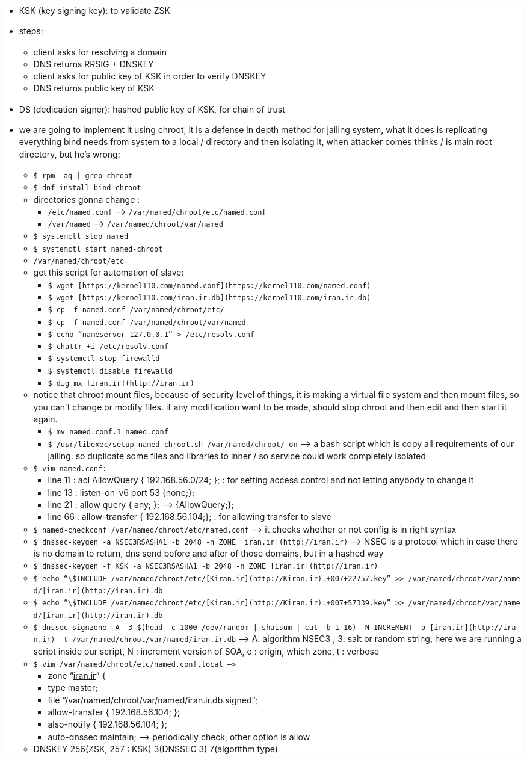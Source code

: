 - KSK (key signing key): to validate ZSK
- steps:
  - client asks for resolving a domain
  - DNS returns RRSIG + DNSKEY
  - client asks for public key of KSK in order to verify DNSKEY
  - DNS returns public key of KSK

- DS (dedication signer): hashed public key of KSK, for chain of trust
- we are going to implement it using chroot, it is a defense in depth method for jailing system, what it does is replicating everything bind needs from system to a local / directory and then isolating it, when attacker comes thinks / is main root directory, but he’s wrong:
  - `$ rpm -aq | grep chroot`
  - `$ dnf install bind-chroot`
  - directories gonna change :
    - `/etc/named.conf` —> `/var/named/chroot/etc/named.conf`
    - `/var/named` —> `/var/named/chroot/var/named`
  - `$ systemctl stop named`
  - `$ systemctl start named-chroot`
  - `/var/named/chroot/etc`
  - get this script for automation of slave:
    - `$ wget [https://kernel110.com/named.conf](https://kernel110.com/named.conf)`
    - `$ wget [https://kernel110.com/iran.ir.db](https://kernel110.com/iran.ir.db)`
    - `$ cp -f named.conf /var/named/chroot/etc/`
    - `$ cp -f named.conf /var/named/chroot/var/named`
    - `$ echo “nameserver 127.0.0.1” > /etc/resolv.conf`
    - `$ chattr +i /etc/resolv.conf`
    - `$ systemctl stop firewalld`
    - `$ systemctl disable firewalld`
    - `$ dig mx [iran.ir](http://iran.ir)`
  - notice that chroot mount files, because of security level of things, it is making a virtual file system and then mount files, so you can’t change or modify files. if any modification want to be made, should stop chroot and then edit and then start it again.
    - `$ mv named.conf.1 named.conf`
    - `$ /usr/libexec/setup-named-chroot.sh /var/named/chroot/ on` —> a bash script which is copy all requirements of our jailing. so duplicate some files and libraries to inner / so service could work completely isolated
  - `$ vim named.conf:`
    - line 11 : acl AllowQuery { 192.168.56.0/24; }; : for setting access control and not letting anybody to change it
    - line 13 : listen-on-v6 port 53 {none;};
    - line 21 : allow query { any; }; —> {AllowQuery;};
    - line 66 : allow-transfer { 192.168.56.104;}; : for allowing transfer to slave
  - `$ named-checkconf /var/named/chroot/etc/named.conf` —> it checks whether or not config is in right syntax
  - `$ dnssec-keygen -a NSEC3RSASHA1 -b 2048 -n ZONE [iran.ir](http://iran.ir)` —> NSEC is a protocol which in case there is no domain to return, dns send before and after of those domains, but in a hashed way
  - `$ dnssec-keygen -f KSK -a NSEC3RSASHA1 -b 2048 -n ZONE [iran.ir](http://iran.ir)`
  - `$ echo “\$INCLUDE /var/named/chroot/etc/[Kiran.ir](http://Kiran.ir).+007+22757.key” >> /var/named/chroot/var/named/[iran.ir](http://iran.ir).db`
  - `$ echo “\$INCLUDE /var/named/chroot/etc/[Kiran.ir](http://Kiran.ir).+007+57339.key” >> /var/named/chroot/var/named/[iran.ir](http://iran.ir).db`
  - `$ dnssec-signzone -A -3 $(head -c 1000 /dev/random | sha1sum | cut -b 1-16) -N INCREMENT -o [iran.ir](http://iran.ir) -t /var/named/chroot/var/named/iran.ir.db` —> A: algorithm NSEC3 , 3: salt or random string, here we are running a script inside our script, N : increment version of SOA, o : origin, which zone, t : verbose
  - `$ vim /var/named/chroot/etc/named.conf.local —>`
    - zone “[iran.ir](http://iran.ir)” {
    - type master;
    - file “/var/named/chroot/var/named/iran.ir.db.signed”;
    - allow-transfer { 192.168.56.104; };
    - also-notify { 192.168.56.104; };
    - auto-dnssec maintain; —> periodically check, other option is allow
  - DNSKEY 256(ZSK, 257 : KSK) 3(DNSSEC 3) 7(algorithm type)